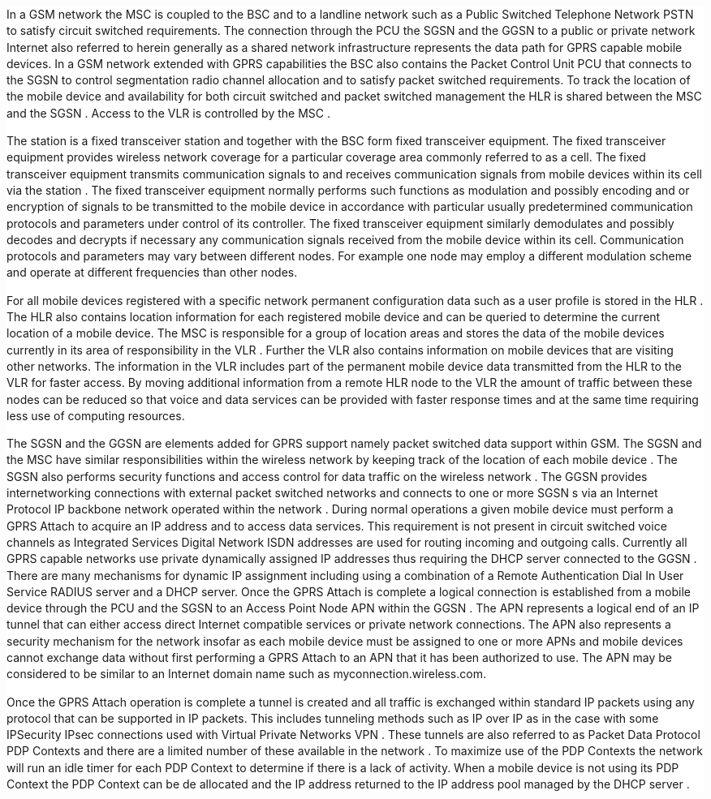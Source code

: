 In a GSM network the MSC is coupled to the BSC and to a landline network such as a Public Switched Telephone Network PSTN to satisfy circuit switched requirements. The connection through the PCU the SGSN and the GGSN to a public or private network Internet also referred to herein generally as a shared network infrastructure represents the data path for GPRS capable mobile devices. In a GSM network extended with GPRS capabilities the BSC also contains the Packet Control Unit PCU that connects to the SGSN to control segmentation radio channel allocation and to satisfy packet switched requirements. To track the location of the mobile device and availability for both circuit switched and packet switched management the HLR is shared between the MSC and the SGSN . Access to the VLR is controlled by the MSC .

The station is a fixed transceiver station and together with the BSC form fixed transceiver equipment. The fixed transceiver equipment provides wireless network coverage for a particular coverage area commonly referred to as a cell. The fixed transceiver equipment transmits communication signals to and receives communication signals from mobile devices within its cell via the station . The fixed transceiver equipment normally performs such functions as modulation and possibly encoding and or encryption of signals to be transmitted to the mobile device in accordance with particular usually predetermined communication protocols and parameters under control of its controller. The fixed transceiver equipment similarly demodulates and possibly decodes and decrypts if necessary any communication signals received from the mobile device within its cell. Communication protocols and parameters may vary between different nodes. For example one node may employ a different modulation scheme and operate at different frequencies than other nodes.

For all mobile devices registered with a specific network permanent configuration data such as a user profile is stored in the HLR . The HLR also contains location information for each registered mobile device and can be queried to determine the current location of a mobile device. The MSC is responsible for a group of location areas and stores the data of the mobile devices currently in its area of responsibility in the VLR . Further the VLR also contains information on mobile devices that are visiting other networks. The information in the VLR includes part of the permanent mobile device data transmitted from the HLR to the VLR for faster access. By moving additional information from a remote HLR node to the VLR the amount of traffic between these nodes can be reduced so that voice and data services can be provided with faster response times and at the same time requiring less use of computing resources.

The SGSN and the GGSN are elements added for GPRS support namely packet switched data support within GSM. The SGSN and the MSC have similar responsibilities within the wireless network by keeping track of the location of each mobile device . The SGSN also performs security functions and access control for data traffic on the wireless network . The GGSN provides internetworking connections with external packet switched networks and connects to one or more SGSN s via an Internet Protocol IP backbone network operated within the network . During normal operations a given mobile device must perform a GPRS Attach to acquire an IP address and to access data services. This requirement is not present in circuit switched voice channels as Integrated Services Digital Network ISDN addresses are used for routing incoming and outgoing calls. Currently all GPRS capable networks use private dynamically assigned IP addresses thus requiring the DHCP server connected to the GGSN . There are many mechanisms for dynamic IP assignment including using a combination of a Remote Authentication Dial In User Service RADIUS server and a DHCP server. Once the GPRS Attach is complete a logical connection is established from a mobile device through the PCU and the SGSN to an Access Point Node APN within the GGSN . The APN represents a logical end of an IP tunnel that can either access direct Internet compatible services or private network connections. The APN also represents a security mechanism for the network insofar as each mobile device must be assigned to one or more APNs and mobile devices cannot exchange data without first performing a GPRS Attach to an APN that it has been authorized to use. The APN may be considered to be similar to an Internet domain name such as myconnection.wireless.com. 

Once the GPRS Attach operation is complete a tunnel is created and all traffic is exchanged within standard IP packets using any protocol that can be supported in IP packets. This includes tunneling methods such as IP over IP as in the case with some IPSecurity IPsec connections used with Virtual Private Networks VPN . These tunnels are also referred to as Packet Data Protocol PDP Contexts and there are a limited number of these available in the network . To maximize use of the PDP Contexts the network will run an idle timer for each PDP Context to determine if there is a lack of activity. When a mobile device is not using its PDP Context the PDP Context can be de allocated and the IP address returned to the IP address pool managed by the DHCP server .
